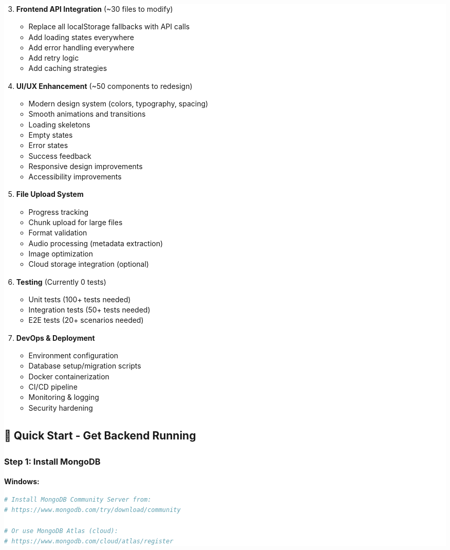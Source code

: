 3. **Frontend API Integration** (~30 files to modify)

   - Replace all localStorage fallbacks with API calls
   - Add loading states everywhere
   - Add error handling everywhere
   - Add retry logic
   - Add caching strategies

4. **UI/UX Enhancement** (~50 components to redesign)

   - Modern design system (colors, typography, spacing)
   - Smooth animations and transitions
   - Loading skeletons
   - Empty states
   - Error states
   - Success feedback
   - Responsive design improvements
   - Accessibility improvements

5. **File Upload System**

   - Progress tracking
   - Chunk upload for large files
   - Format validation
   - Audio processing (metadata extraction)
   - Image optimization
   - Cloud storage integration (optional)

6. **Testing** (Currently 0 tests)

   - Unit tests (100+ tests needed)
   - Integration tests (50+ tests needed)
   - E2E tests (20+ scenarios needed)

7. **DevOps & Deployment**
   - Environment configuration
   - Database setup/migration scripts
   - Docker containerization
   - CI/CD pipeline
   - Monitoring & logging
   - Security hardening

## 🚀 **Quick Start - Get Backend Running**

### Step 1: Install MongoDB

**Windows:**

```powershell
# Install MongoDB Community Server from:
# https://www.mongodb.com/try/download/community

# Or use MongoDB Atlas (cloud):
# https://www.mongodb.com/cloud/atlas/register
```
